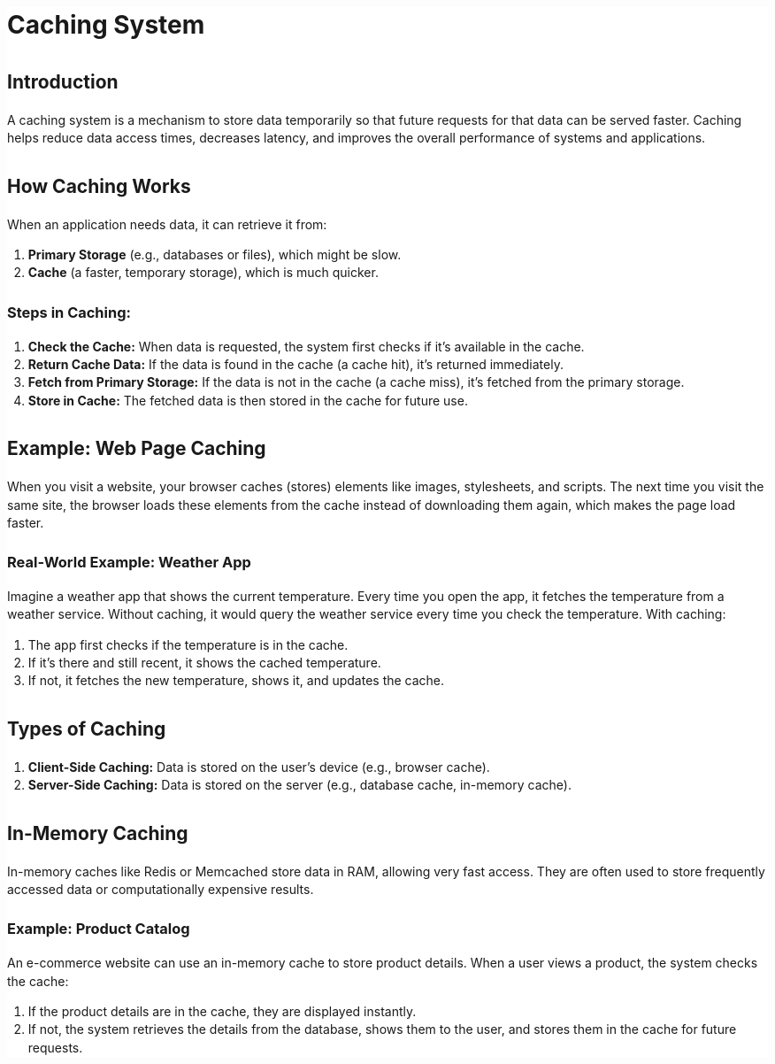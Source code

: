 # Caching System

## Introduction
A caching system is a mechanism to store data temporarily so that future requests for that data can be served faster. Caching helps reduce data access times, decreases latency, and improves the overall performance of systems and applications.

## How Caching Works
When an application needs data, it can retrieve it from:
1. **Primary Storage** (e.g., databases or files), which might be slow.
2. **Cache** (a faster, temporary storage), which is much quicker.

### Steps in Caching:
1. **Check the Cache:** When data is requested, the system first checks if it’s available in the cache.
2. **Return Cache Data:** If the data is found in the cache (a cache hit), it’s returned immediately.
3. **Fetch from Primary Storage:** If the data is not in the cache (a cache miss), it’s fetched from the primary storage.
4. **Store in Cache:** The fetched data is then stored in the cache for future use.

## Example: Web Page Caching
When you visit a website, your browser caches (stores) elements like images, stylesheets, and scripts. The next time you visit the same site, the browser loads these elements from the cache instead of downloading them again, which makes the page load faster.

### Real-World Example: Weather App
Imagine a weather app that shows the current temperature. Every time you open the app, it fetches the temperature from a weather service. Without caching, it would query the weather service every time you check the temperature. With caching:
1. The app first checks if the temperature is in the cache.
2. If it’s there and still recent, it shows the cached temperature.
3. If not, it fetches the new temperature, shows it, and updates the cache.

## Types of Caching
1. **Client-Side Caching:** Data is stored on the user’s device (e.g., browser cache).
2. **Server-Side Caching:** Data is stored on the server (e.g., database cache, in-memory cache).

## In-Memory Caching
In-memory caches like Redis or Memcached store data in RAM, allowing very fast access. They are often used to store frequently accessed data or computationally expensive results.

### Example: Product Catalog
An e-commerce website can use an in-memory cache to store product details. When a user views a product, the system checks the cache:
1. If the product details are in the cache, they are displayed instantly.
2. If not, the system retrieves the details from the database, shows them to the user, and stores them in the cache for future requests.
